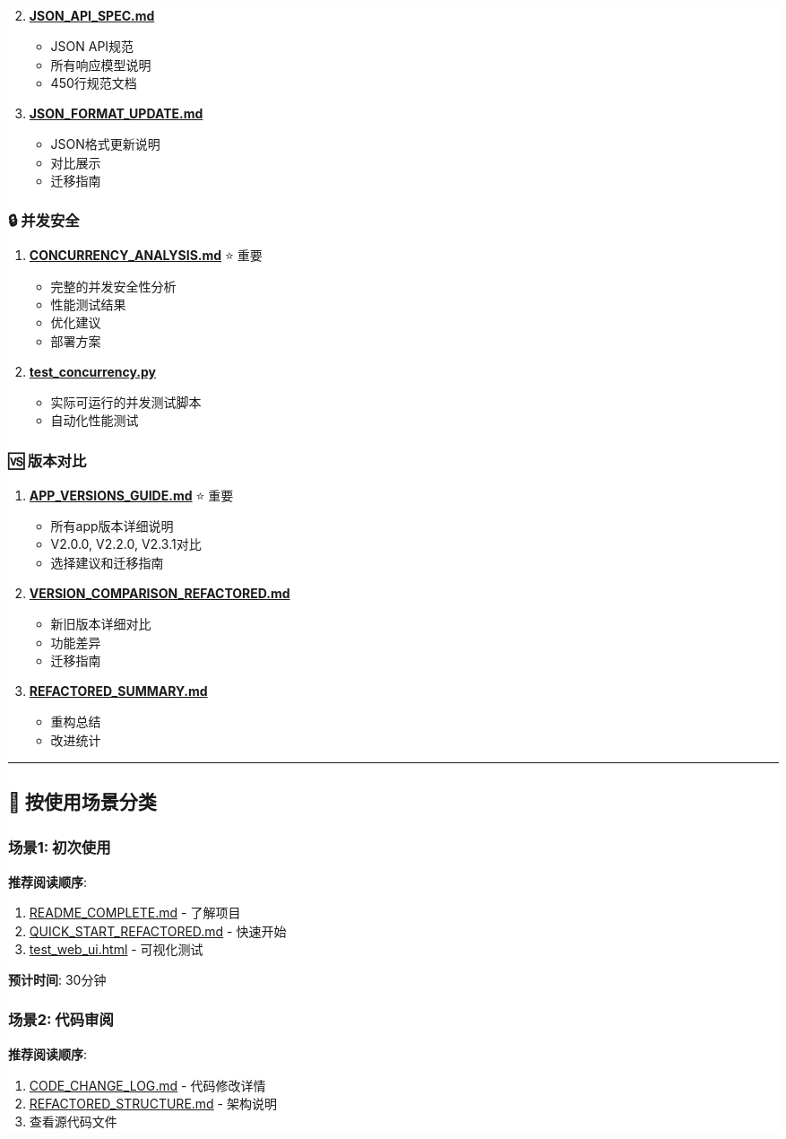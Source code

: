 2. **[JSON_API_SPEC.md](JSON_API_SPEC.md)**
   - JSON API规范
   - 所有响应模型说明
   - 450行规范文档

3. **[JSON_FORMAT_UPDATE.md](JSON_FORMAT_UPDATE.md)**
   - JSON格式更新说明
   - 对比展示
   - 迁移指南

### 🔒 并发安全

1. **[CONCURRENCY_ANALYSIS.md](CONCURRENCY_ANALYSIS.md)** ⭐ 重要
   - 完整的并发安全性分析
   - 性能测试结果
   - 优化建议
   - 部署方案

2. **[test_concurrency.py](test_concurrency.py)**
   - 实际可运行的并发测试脚本
   - 自动化性能测试

### 🆚 版本对比

1. **[APP_VERSIONS_GUIDE.md](APP_VERSIONS_GUIDE.md)** ⭐ 重要
   - 所有app版本详细说明
   - V2.0.0, V2.2.0, V2.3.1对比
   - 选择建议和迁移指南

2. **[VERSION_COMPARISON_REFACTORED.md](VERSION_COMPARISON_REFACTORED.md)**
   - 新旧版本详细对比
   - 功能差异
   - 迁移指南

3. **[REFACTORED_SUMMARY.md](REFACTORED_SUMMARY.md)**
   - 重构总结
   - 改进统计

---

## 📖 按使用场景分类

### 场景1: 初次使用

**推荐阅读顺序**:
1. [README_COMPLETE.md](README_COMPLETE.md) - 了解项目
2. [QUICK_START_REFACTORED.md](QUICK_START_REFACTORED.md) - 快速开始
3. [test_web_ui.html](test_web_ui.html) - 可视化测试

**预计时间**: 30分钟

### 场景2: 代码审阅

**推荐阅读顺序**:
1. [CODE_CHANGE_LOG.md](CODE_CHANGE_LOG.md) - 代码修改详情
2. [REFACTORED_STRUCTURE.md](REFACTORED_STRUCTURE.md) - 架构说明
3. 查看源代码文件
